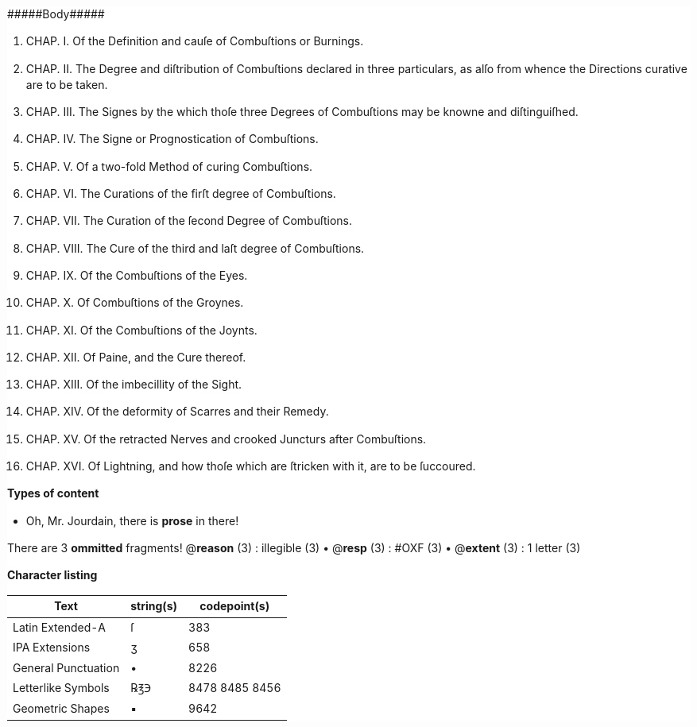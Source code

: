 #####Body#####

1. CHAP. I. Of the Definition and cauſe of Combuſtions or
Burnings.

1. CHAP. II. The Degree and diſtribution of Combuſtions declared
in three particulars, as alſo from whence the Directions
curative are to be taken.

1. CHAP. III. The Signes by the which thoſe three Degrees
of Combuſtions may be knowne and diſtinguiſhed.

1. CHAP. IV. The Signe or Prognostication of Combuſtions.

1. CHAP. V. Of a two-fold Method of curing Combuſtions.

1. CHAP. VI. The Curations of the firſt degree of Combuſtions.

1. CHAP. VII. The Curation of the ſecond Degree of
Combuſtions.

1. CHAP. VIII. The Cure of the third and laſt degree of
Combuſtions.

1. CHAP. IX. Of the Combuſtions of the Eyes.

1. CHAP. X. Of Combuſtions of the Groynes.

1. CHAP. XI. Of the Combuſtions of the Joynts.

1. CHAP. XII. Of Paine, and the Cure thereof.

1. CHAP. XIII. Of the imbecillity of the Sight.

1. CHAP. XIV. Of the deformity of Scarres and their
Remedy.

1. CHAP. XV. Of the retracted Nerves and crooked Juncturs
after Combuſtions.

1. CHAP. XVI. Of Lightning, and how thoſe which are ſtricken
with it, are to be ſuccoured.

**Types of content**

  * Oh, Mr. Jourdain, there is **prose** in there!

There are 3 **ommitted** fragments! 
 @__reason__ (3) : illegible (3)  •  @__resp__ (3) : #OXF (3)  •  @__extent__ (3) : 1 letter (3)

**Character listing**


|Text|string(s)|codepoint(s)|
|---|---|---|
|Latin Extended-A|ſ|383|
|IPA  Extensions|ʒ|658|
|General Punctuation|•|8226|
|Letterlike Symbols|℞℥℈|8478 8485 8456|
|Geometric Shapes|▪|9642|
